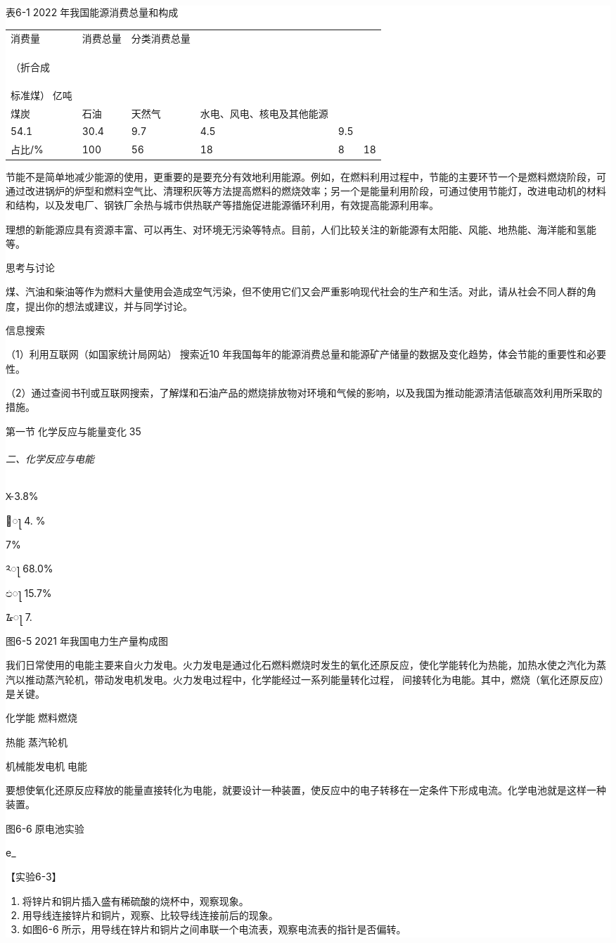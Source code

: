 表6-1 2022 年我国能源消费总量和构成

|   |   |   |   |   |   |
|---|---|---|---|---|---|
|消费量<br><br>（折合成<br><br>标准煤） 亿吨|消费总量|分类消费总量|   |   |   |
|煤炭|石油|天然气|水电、风电、核电及其他能源|
|54.1|30.4|9.7|4.5|9.5|
|占比/%|100|56|18|8|18|

节能不是简单地减少能源的使用，更重要的是要充分有效地利用能源。例如，在燃料利用过程中，节能的主要环节一个是燃料燃烧阶段，可通过改进锅炉的炉型和燃料空气比、清理积灰等方法提高燃料的燃烧效率；另一个是能量利用阶段，可通过使用节能灯，改进电动机的材料和结构，以及发电厂、钢铁厂余热与城市供热联产等措施促进能源循环利用，有效提高能源利用率。

理想的新能源应具有资源丰富、可以再生、对环境无污染等特点。目前，人们比较关注的新能源有太阳能、风能、地热能、海洋能和氢能等。

思考与讨论

煤、汽油和柴油等作为燃料大量使用会造成空气污染，但不使用它们又会严重影响现代社会的生产和生活。对此，请从社会不同人群的角度，提出你的想法或建议，并与同学讨论。

信息搜索

（1）利用互联网（如国家统计局网站） 搜索近10 年我国每年的能源消费总量和能源矿产储量的数据及变化趋势，体会节能的重要性和必要性。

（2）通过查阅书刊或互联网搜索，了解煤和石油产品的燃烧排放物对环境和气候的影响，以及我国为推动能源清洁低碳高效利用所采取的措施。

第一节 化学反应与能量变化 35

###### 二、化学反应与电能

Х̵ 3.8%

಩ႃ 4. %

7%

༢ႃ 68.0%

ඵႃ 15.7%

᮳ႃ 7.

图6-5 2021 年我国电力生产量构成图

我们日常使用的电能主要来自火力发电。火力发电是通过化石燃料燃烧时发生的氧化还原反应，使化学能转化为热能，加热水使之汽化为蒸汽以推动蒸汽轮机，带动发电机发电。火力发电过程中，化学能经过一系列能量转化过程， 间接转化为电能。其中，燃烧（氧化还原反应）是关键。

化学能 燃料燃烧

热能 蒸汽轮机

机械能发电机 电能

要想使氧化还原反应释放的能量直接转化为电能，就要设计一种装置，使反应中的电子转移在一定条件下形成电流。化学电池就是这样一种装置。

图6-6 原电池实验

e_

【实验6-3】

1. 将锌片和铜片插入盛有稀硫酸的烧杯中，观察现象。
2. 用导线连接锌片和铜片，观察、比较导线连接前后的现象。
3. 如图6-6 所示，用导线在锌片和铜片之间串联一个电流表，观察电流表的指针是否偏转。
